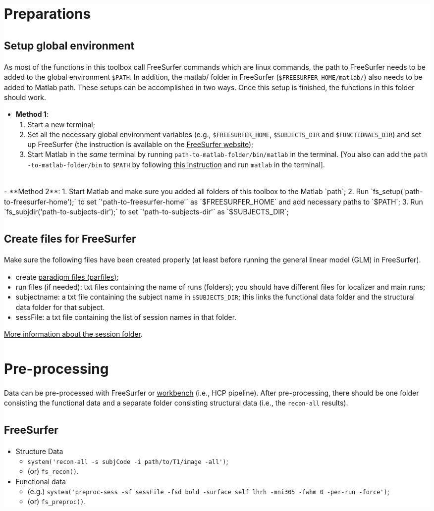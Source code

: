 
# Preparations
## Setup global environment
As most of the functions in this toolbox call FreeSurfer commands which are linux commands, the path to FreeSurfer needs to be added to the global environment `$PATH`. In addition, the matlab/ folder in FreeSurfer (`$FREESURFER_HOME/matlab/`) also needs to be added to Matlab path. These setups can be accomplished in two ways. Once this setup is finished, the functions in this folder should work.

- **Method 1**:
  1. Start a new terminal;
  2. Set all the necessary global environment variables (e.g., `$FREESURFER_HOME`, `$SUBJECTS_DIR` and `$FUNCTIONALS_DIR`) and set up FreeSurfer (the instruction is available on the [FreeSurfer website](https://surfer.nmr.mgh.harvard.edu/fswiki/DownloadAndInstall#Setup.26Configuration));
  3. Start Matlab in the *same* terminal by running `path-to-matlab-folder/bin/matlab` in the terminal. [You also can add the `path-to-matlab-folder/bin` to `$PATH` by following [this instruction](https://apple.stackexchange.com/questions/358687/right-way-to-add-paths-to-path-in-mojave) and run `matlab` in the terminal].
<br>
- **Method 2**:
  1. Start Matlab and make sure you added all folders of this toolbox to the Matlab `path`;
  2. Run `fs_setup('path-to-freesurfer-home');` to set `'path-to-freesurfer-home'` as `$FREESURFER_HOME` and add necessary paths to `$PATH`;
  3. Run `fs_subjdir('path-to-subjects-dir');` to set `'path-to-subjects-dir'` as `$SUBJECTS_DIR`;

## Create files for FreeSurfer
  Make sure the following files have been created properly (at least before running the general linear model (GLM) in FreeSurfer).
  - create [paradigm files (parfiles)](https://surfer.nmr.mgh.harvard.edu/fswiki/FsFastParadigmFile);
  - run files (if needed): txt files containing the name of runs (folders); you should have different files for localizer and main runs;
  - subjectname: a txt file containing the subject name in `$SUBJECTS_DIR`; this links the functional data folder and the structural data folder for that subject.
  - sessFile: a txt file containing the list of session names in that folder.

  [More information about the session folder](https://surfer.nmr.mgh.harvard.edu/fswiki/FsFastTutorialV5.1/FsFastDirStruct_freeview).


# Pre-processing
Data can be pre-processed with FreeSurfer or [workbench](https://www.humanconnectome.org/software/connectome-workbench) (i.e., HCP pipeline). After pre-processing, there should be one folder consisting the functional data and a separate folder consisting structural data (i.e., the `recon-all` results).

## FreeSurfer
- Structure Data
  - `system('recon-all -s subjCode -i path/to/T1/image -all')`;
  - (or) `fs_recon()`.
- Functional data
  - (e.g.) `system('preproc-sess -sf sessFile -fsd bold -surface self lhrh -mni305 -fwhm 0 -per-run -force')`;
  - (or) `fs_preproc()`.
